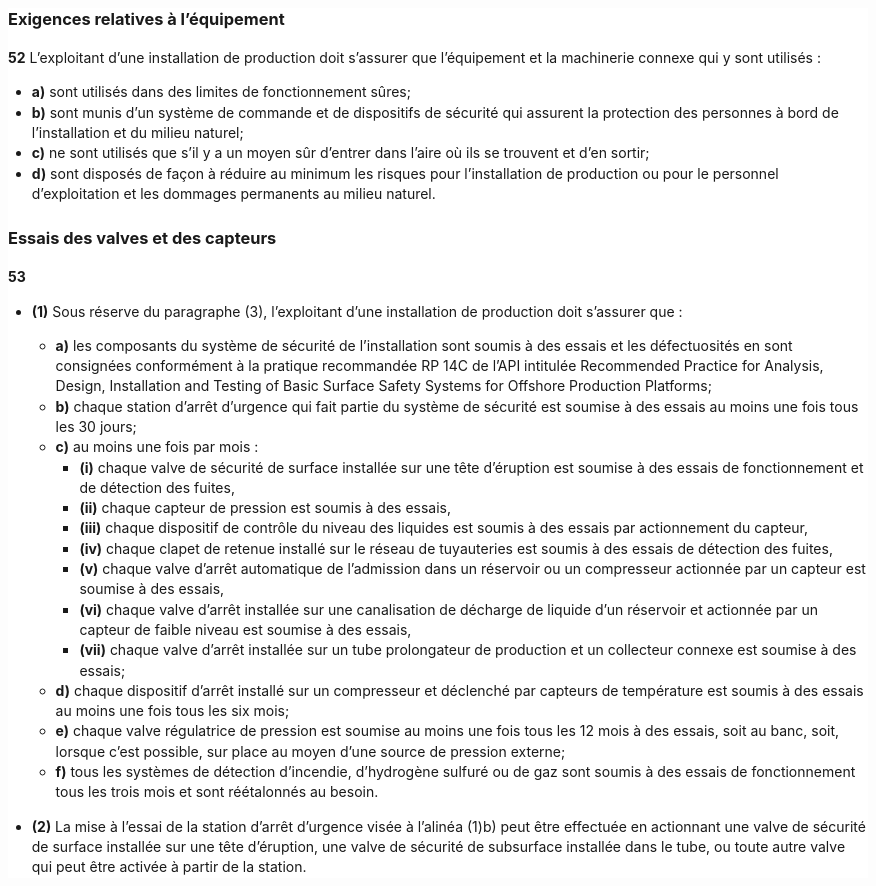 


### Exigences relatives à l’équipement


**52** L’exploitant d’une installation de production doit s’assurer que l’équipement et la machinerie connexe qui y sont utilisés :
- **a)** sont utilisés dans des limites de fonctionnement sûres;
- **b)** sont munis d’un système de commande et de dispositifs de sécurité qui assurent la protection des personnes à bord de l’installation et du milieu naturel;
- **c)** ne sont utilisés que s’il y a un moyen sûr d’entrer dans l’aire où ils se trouvent et d’en sortir;
- **d)** sont disposés de façon à réduire au minimum les risques pour l’installation de production ou pour le personnel d’exploitation et les dommages permanents au milieu naturel.




### Essais des valves et des capteurs


**53** 

- **(1)** Sous réserve du paragraphe (3), l’exploitant d’une installation de production doit s’assurer que :
	- **a)** les composants du système de sécurité de l’installation sont soumis à des essais et les défectuosités en sont consignées conformément à la pratique recommandée RP 14C de l’API intitulée Recommended Practice for Analysis, Design, Installation and Testing of Basic Surface Safety Systems for Offshore Production Platforms;
	- **b)** chaque station d’arrêt d’urgence qui fait partie du système de sécurité est soumise à des essais au moins une fois tous les 30 jours;
	- **c)** au moins une fois par mois :
		- **(i)** chaque valve de sécurité de surface installée sur une tête d’éruption est soumise à des essais de fonctionnement et de détection des fuites,
		- **(ii)** chaque capteur de pression est soumis à des essais,
		- **(iii)** chaque dispositif de contrôle du niveau des liquides est soumis à des essais par actionnement du capteur,
		- **(iv)** chaque clapet de retenue installé sur le réseau de tuyauteries est soumis à des essais de détection des fuites,
		- **(v)** chaque valve d’arrêt automatique de l’admission dans un réservoir ou un compresseur actionnée par un capteur est soumise à des essais,
		- **(vi)** chaque valve d’arrêt installée sur une canalisation de décharge de liquide d’un réservoir et actionnée par un capteur de faible niveau est soumise à des essais,
		- **(vii)** chaque valve d’arrêt installée sur un tube prolongateur de production et un collecteur connexe est soumise à des essais;
	- **d)** chaque dispositif d’arrêt installé sur un compresseur et déclenché par capteurs de température est soumis à des essais au moins une fois tous les six mois;
	- **e)** chaque valve régulatrice de pression est soumise au moins une fois tous les 12 mois à des essais, soit au banc, soit, lorsque c’est possible, sur place au moyen d’une source de pression externe;
	- **f)** tous les systèmes de détection d’incendie, d’hydrogène sulfuré ou de gaz sont soumis à des essais de fonctionnement tous les trois mois et sont réétalonnés au besoin.

- **(2)** La mise à l’essai de la station d’arrêt d’urgence visée à l’alinéa (1)b) peut être effectuée en actionnant une valve de sécurité de surface installée sur une tête d’éruption, une valve de sécurité de subsurface installée dans le tube, ou toute autre valve qui peut être activée à partir de la station.
